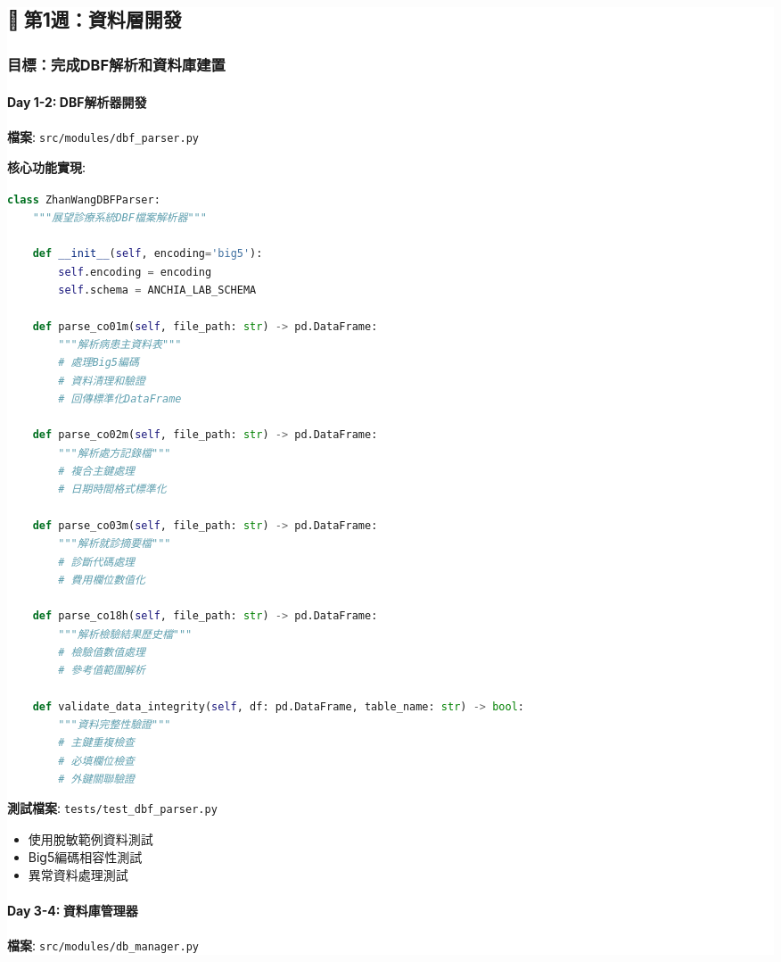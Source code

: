 
## 🔧 第1週：資料層開發

### 目標：完成DBF解析和資料庫建置

#### Day 1-2: DBF解析器開發
**檔案**: `src/modules/dbf_parser.py`

**核心功能實現**:
```python
class ZhanWangDBFParser:
    """展望診療系統DBF檔案解析器"""
    
    def __init__(self, encoding='big5'):
        self.encoding = encoding
        self.schema = ANCHIA_LAB_SCHEMA
    
    def parse_co01m(self, file_path: str) -> pd.DataFrame:
        """解析病患主資料表"""
        # 處理Big5編碼
        # 資料清理和驗證
        # 回傳標準化DataFrame
        
    def parse_co02m(self, file_path: str) -> pd.DataFrame:
        """解析處方記錄檔"""
        # 複合主鍵處理
        # 日期時間格式標準化
        
    def parse_co03m(self, file_path: str) -> pd.DataFrame:
        """解析就診摘要檔"""
        # 診斷代碼處理
        # 費用欄位數值化
        
    def parse_co18h(self, file_path: str) -> pd.DataFrame:
        """解析檢驗結果歷史檔"""
        # 檢驗值數值處理
        # 參考值範圍解析
        
    def validate_data_integrity(self, df: pd.DataFrame, table_name: str) -> bool:
        """資料完整性驗證"""
        # 主鍵重複檢查
        # 必填欄位檢查
        # 外鍵關聯驗證
```

**測試檔案**: `tests/test_dbf_parser.py`
- 使用脫敏範例資料測試
- Big5編碼相容性測試
- 異常資料處理測試

#### Day 3-4: 資料庫管理器
**檔案**: `src/modules/db_manager.py`
